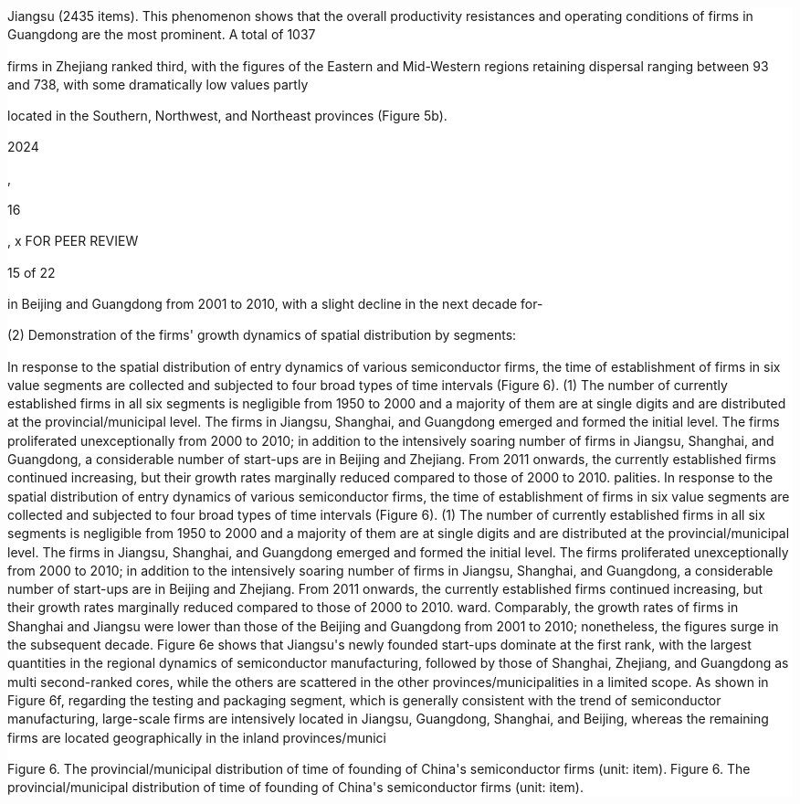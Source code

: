 Jiangsu (2435 items). This phenomenon shows that the overall productivity resistances and operating conditions of firms in Guangdong are the most prominent. A total of 1037

firms in Zhejiang ranked third, with the figures of the Eastern and Mid-Western regions retaining dispersal ranging between 93 and 738, with some dramatically low values partly

located in the Southern, Northwest, and Northeast provinces (Figure 5b).



2024

,

16

, x FOR PEER REVIEW

15  of  22

in Beijing and Guangdong from 2001 to 2010, with a slight decline in the next decade for-

(2) Demonstration of the firms' growth dynamics of spatial distribution by segments:

In response to the spatial distribution of entry dynamics of various semiconductor firms, the time of establishment of firms in six value segments are collected and subjected to four broad types of time intervals (Figure 6). (1) The number of currently established firms in all six segments is negligible from 1950 to 2000 and a majority of them are at single digits and are distributed at the provincial/municipal level. The firms in Jiangsu, Shanghai, and Guangdong emerged and formed the initial level. The firms proliferated unexceptionally from 2000 to 2010; in addition to the intensively soaring number of firms in Jiangsu, Shanghai, and Guangdong, a considerable number of start-ups are in Beijing and Zhejiang. From 2011 onwards, the currently established firms continued increasing, but their growth rates marginally reduced compared to    those of 2000 to 2010. palities. In response to the spatial distribution of entry dynamics of various semiconductor firms, the time of establishment of firms in six value segments are collected and subjected to four broad types of time intervals (Figure 6). (1) The number of currently established firms in all six segments is negligible from 1950 to 2000 and a majority of them are at single digits and are distributed at the provincial/municipal level. The firms in Jiangsu, Shanghai, and Guangdong emerged and formed the initial level. The firms proliferated unexceptionally from 2000 to 2010; in addition to the intensively soaring number of firms in Jiangsu, Shanghai, and Guangdong, a considerable number of start-ups are in Beijing and Zhejiang. From 2011 onwards, the currently established firms continued increasing, but their growth rates marginally reduced compared to those of 2000 to 2010. ward. Comparably, the growth rates of firms in Shanghai and Jiangsu were lower than those of the Beijing and Guangdong from 2001 to 2010; nonetheless, the figures surge in the subsequent decade. Figure 6e shows that Jiangsu's newly founded start-ups dominate at the first rank, with the largest quantities in the regional dynamics of semiconductor manufacturing, followed by those of Shanghai, Zhejiang, and Guangdong as multi second-ranked cores, while the others are scattered in the other provinces/municipalities in a  limited  scope. As shown in Figure 6f, regarding the testing and packaging segment, which is generally consistent with the trend of semiconductor manufacturing, large-scale firms are intensively located in Jiangsu, Guangdong, Shanghai, and Beijing, whereas the remaining firms are located geographically in the inland provinces/munici

Figure 6. The provincial/municipal distribution of time of founding of China's semiconductor firms (unit: item). Figure 6. The provincial/municipal distribution of time of founding of China's semiconductor firms (unit: item).


